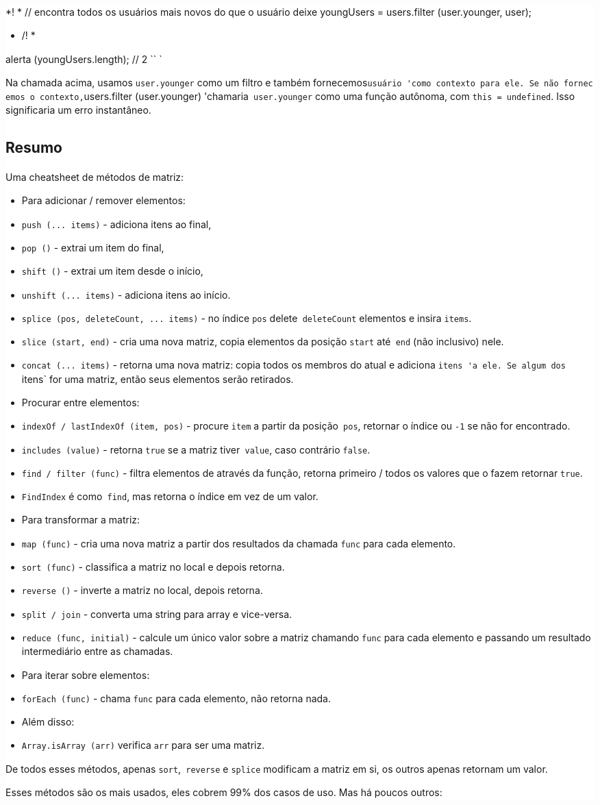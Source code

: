 *! *
// encontra todos os usuários mais novos do que o usuário
deixe youngUsers = users.filter (user.younger, user);
* /! *

alerta (youngUsers.length); // 2
`` `

Na chamada acima, usamos `user.younger` como um filtro e também fornecemos` usuário 'como contexto para ele. Se não fornecemos o contexto, `users.filter (user.younger) 'chamaria` user.younger` como uma função autônoma, com `this = undefined`. Isso significaria um erro instantâneo.

## Resumo

Uma cheatsheet de métodos de matriz:

- Para adicionar / remover elementos:
- `push (... items)` - adiciona itens ao final,
- `pop ()` - extrai um item do final,
- `shift ()` - extrai um item desde o início,
- `unshift (... items)` - adiciona itens ao início.
- `splice (pos, deleteCount, ... items)` - no índice `pos` delete` deleteCount` elementos e insira `items`.
- `slice (start, end)` - cria uma nova matriz, copia elementos da posição `start` até` end` (não inclusivo) nele.
- `concat (... items)` - retorna uma nova matriz: copia todos os membros do atual e adiciona `itens 'a ele. Se algum dos `itens` for uma matriz, então seus elementos serão retirados.

- Procurar entre elementos:
- `indexOf / lastIndexOf (item, pos)` - procure `item` a partir da posição` pos`, retornar o índice ou `-1` se não for encontrado.
- `includes (value)` - retorna `true` se a matriz tiver` value`, caso contrário `false`.
- `find / filter (func)` - filtra elementos de através da função, retorna primeiro / todos os valores que o fazem retornar `true`.
- `FindIndex` é como` find`, mas retorna o índice em vez de um valor.

- Para transformar a matriz:
- `map (func)` - cria uma nova matriz a partir dos resultados da chamada `func` para cada elemento.
- `sort (func)` - classifica a matriz no local e depois retorna.
- `reverse ()` - inverte a matriz no local, depois retorna.
- `split / join` - converta uma string para array e vice-versa.
- `reduce (func, initial)` - calcule um único valor sobre a matriz chamando `func` para cada elemento e passando um resultado intermediário entre as chamadas.

- Para iterar sobre elementos:
- `forEach (func)` - chama `func` para cada elemento, não retorna nada.

- Além disso:
- `Array.isArray (arr)` verifica `arr` para ser uma matriz.

De todos esses métodos, apenas `sort`,` reverse` e ​​`splice` modificam a matriz em si, os outros apenas retornam um valor.

Esses métodos são os mais usados, eles cobrem 99% dos casos de uso. Mas há poucos outros:
